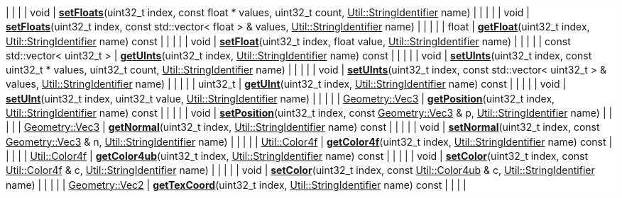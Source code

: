 |  | |
| void | **[setFloats](#classRendering_1_1VertexAccessor_1aa0a36c9b06469169cbedc594a0983ad9)**(uint32_t index, const float * values, uint32_t count,  [Util::StringIdentifier](classUtil_1_1StringIdentifier)  name) |
|  | |
| void | **[setFloats](#classRendering_1_1VertexAccessor_1a69ab98e07bebdcdefaf1c7d7f6fc2b2c)**(uint32_t index, const std::vector< float > & values,  [Util::StringIdentifier](classUtil_1_1StringIdentifier)  name) |
|  | |
| float | **[getFloat](#classRendering_1_1VertexAccessor_1a92ba14f8c8a996e100515fae414f268e)**(uint32_t index,  [Util::StringIdentifier](classUtil_1_1StringIdentifier)  name) const |
|  | |
| void | **[setFloat](#classRendering_1_1VertexAccessor_1a1e918fe98e163ae93b15b662283a573b)**(uint32_t index, float value,  [Util::StringIdentifier](classUtil_1_1StringIdentifier)  name) |
|  | |
| const std::vector< uint32_t > | **[getUInts](#classRendering_1_1VertexAccessor_1ab789db6b8457d67693e84656e09514f4)**(uint32_t index,  [Util::StringIdentifier](classUtil_1_1StringIdentifier)  name) const |
|  | |
| void | **[setUInts](#classRendering_1_1VertexAccessor_1a43bd6bad746dd72e97607e7edeb1ce1b)**(uint32_t index, const uint32_t * values, uint32_t count,  [Util::StringIdentifier](classUtil_1_1StringIdentifier)  name) |
|  | |
| void | **[setUInts](#classRendering_1_1VertexAccessor_1a6506c34bce639eeb9b92786c1480b231)**(uint32_t index, const std::vector< uint32_t > & values,  [Util::StringIdentifier](classUtil_1_1StringIdentifier)  name) |
|  | |
| uint32_t | **[getUInt](#classRendering_1_1VertexAccessor_1a42bc22adad42cd268d291b52c3f16c7e)**(uint32_t index,  [Util::StringIdentifier](classUtil_1_1StringIdentifier)  name) const |
|  | |
| void | **[setUInt](#classRendering_1_1VertexAccessor_1a79fad224cc26771796147a8a366536fd)**(uint32_t index, uint32_t value,  [Util::StringIdentifier](classUtil_1_1StringIdentifier)  name) |
|  | |
| [Geometry::Vec3](namespaceGeometry#namespaceGeometry_1ab29e4544da9b15b5bf224cbf5b691313) | **[getPosition](#classRendering_1_1VertexAccessor_1ad1394259c902f106aaa777104546fea2)**(uint32_t index,  [Util::StringIdentifier](classUtil_1_1StringIdentifier)  name) const |
|  | |
| void | **[setPosition](#classRendering_1_1VertexAccessor_1ae9a90486da0207bfc725e18bf656310a)**(uint32_t index, const [Geometry::Vec3](namespaceGeometry#namespaceGeometry_1ab29e4544da9b15b5bf224cbf5b691313) & p,  [Util::StringIdentifier](classUtil_1_1StringIdentifier)  name) |
|  | |
| [Geometry::Vec3](namespaceGeometry#namespaceGeometry_1ab29e4544da9b15b5bf224cbf5b691313) | **[getNormal](#classRendering_1_1VertexAccessor_1a18888276a98bd700cf5ebd0bc389e489)**(uint32_t index,  [Util::StringIdentifier](classUtil_1_1StringIdentifier)  name) const |
|  | |
| void | **[setNormal](#classRendering_1_1VertexAccessor_1ad3cd74511ef55978b069d9574473ef05)**(uint32_t index, const [Geometry::Vec3](namespaceGeometry#namespaceGeometry_1ab29e4544da9b15b5bf224cbf5b691313) & n,  [Util::StringIdentifier](classUtil_1_1StringIdentifier)  name) |
|  | |
| [Util::Color4f](classUtil_1_1Color4f) | **[getColor4f](#classRendering_1_1VertexAccessor_1ae9cddc32278b298415dbe79fcc136b9d)**(uint32_t index,  [Util::StringIdentifier](classUtil_1_1StringIdentifier)  name) const |
|  | |
| [Util::Color4f](classUtil_1_1Color4f) | **[getColor4ub](#classRendering_1_1VertexAccessor_1abd6123fed214a320dd095a62a9e9db25)**(uint32_t index,  [Util::StringIdentifier](classUtil_1_1StringIdentifier)  name) const |
|  | |
| void | **[setColor](#classRendering_1_1VertexAccessor_1a9d84b5fc75e08ac9464c314211a6b0cb)**(uint32_t index, const [Util::Color4f](classUtil_1_1Color4f) & c,  [Util::StringIdentifier](classUtil_1_1StringIdentifier)  name) |
|  | |
| void | **[setColor](#classRendering_1_1VertexAccessor_1a317bb1a8eb1289915bc9bffe328a9a22)**(uint32_t index, const [Util::Color4ub](classUtil_1_1Color4ub) & c,  [Util::StringIdentifier](classUtil_1_1StringIdentifier)  name) |
|  | |
| [Geometry::Vec2](namespaceGeometry#namespaceGeometry_1aa9c56320691770d4bc53916868f15e6d) | **[getTexCoord](#classRendering_1_1VertexAccessor_1a510df6a33b4042c6eaf47d7d01f0dda9)**(uint32_t index,  [Util::StringIdentifier](classUtil_1_1StringIdentifier)  name) const |
|  | |